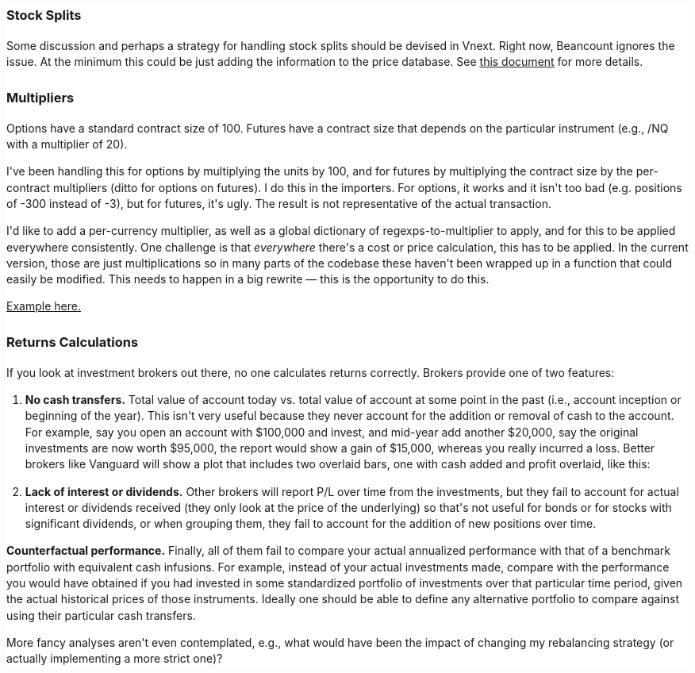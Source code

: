 ### Stock Splits<a id="stock-splits"></a>

Some discussion and perhaps a strategy for handling stock splits should be devised in Vnext. Right now, Beancount ignores the issue. At the minimum this could be just adding the information to the price database. See [<u>this document</u>](http://furius.ca/beancount/doc/proposal-split) for more details.

### Multipliers<a id="multipliers"></a>

Options have a standard contract size of 100. Futures have a contract size that depends on the particular instrument (e.g., /NQ with a multiplier of 20).

I've been handling this for options by multiplying the units by 100, and for futures by multiplying the contract size by the per-contract multipliers (ditto for options on futures). I do this in the importers. For options, it works and it isn't too bad (e.g. positions of -300 instead of -3), but for futures, it's ugly. The result is not representative of the actual transaction.

I'd like to add a per-currency multiplier, as well as a global dictionary of regexps-to-multiplier to apply, and for this to be applied everywhere consistently. One challenge is that *everywhere* there's a cost or price calculation, this has to be applied. In the current version, those are just multiplications so in many parts of the codebase these haven't been wrapped up in a function that could easily be modified. This needs to happen in a big rewrite — this is the opportunity to do this.

[<u>Example here.</u>](https://groups.google.com/d/msgid/beancount/CACGEkZvAZf78coQ77XDpegNLHxYbVGQAStC8-KLhRY8%3DN8pzdg%40mail.gmail.com?utm_medium=email&utm_source=footer)

### Returns Calculations<a id="returns-calculations"></a>

If you look at investment brokers out there, no one calculates returns correctly. Brokers provide one of two features:

1.  **No cash transfers.** Total value of account today vs. total value of account at some point in the past (i.e., account inception or beginning of the year). This isn't very useful because they never account for the addition or removal of cash to the account. For example, say you open an account with $100,000 and invest, and mid-year add another $20,000, say the original investments are now worth $95,000, the report would show a gain of $15,000, whereas you really incurred a loss. Better brokers like Vanguard will show a plot that includes two overlaid bars, one with cash added and profit overlaid, like this:



1.  **Lack of interest or dividends.** Other brokers will report P/L over time from the investments, but they fail to account for actual interest or dividends received (they only look at the price of the underlying) so that's not useful for bonds or for stocks with significant dividends, or when grouping them, they fail to account for the addition of new positions over time.

**Counterfactual performance.** Finally, all of them fail to compare your actual annualized performance with that of a benchmark portfolio with equivalent cash infusions. For example, instead of your actual investments made, compare with the performance you would have obtained if you had invested in some standardized portfolio of investments over that particular time period, given the actual historical prices of those instruments. Ideally one should be able to define any alternative portfolio to compare against using their particular cash transfers.

More fancy analyses aren't even contemplated, e.g., what would have been the impact of changing my rebalancing strategy (or actually implementing a more strict one)?
